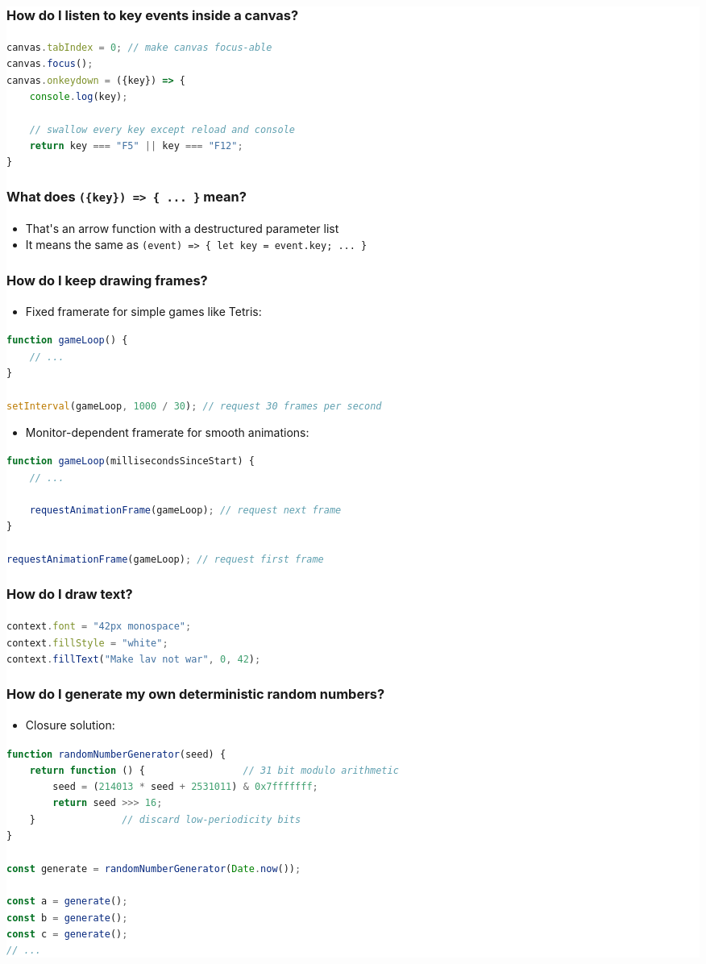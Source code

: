 ### How do I listen to key events inside a canvas?

```js
canvas.tabIndex = 0; // make canvas focus-able
canvas.focus();
canvas.onkeydown = ({key}) => {
    console.log(key);

    // swallow every key except reload and console
    return key === "F5" || key === "F12";
}
```

### What does `({key}) => { ... }` mean?

- That's an arrow function with a destructured parameter list
- It means the same as `(event) => { let key = event.key; ... }`

### How do I keep drawing frames?

- Fixed framerate for simple games like Tetris:

```js
function gameLoop() {
    // ...
}

setInterval(gameLoop, 1000 / 30); // request 30 frames per second
```

- Monitor-dependent framerate for smooth animations:

```js
function gameLoop(millisecondsSinceStart) {
    // ...

    requestAnimationFrame(gameLoop); // request next frame
}

requestAnimationFrame(gameLoop); // request first frame
```

### How do I draw text?

```js
context.font = "42px monospace";
context.fillStyle = "white";
context.fillText("Make lav not war", 0, 42);
```

### How do I generate my own deterministic random numbers?

- Closure solution:

```js
function randomNumberGenerator(seed) {
    return function () {                 // 31 bit modulo arithmetic
        seed = (214013 * seed + 2531011) & 0x7fffffff;
        return seed >>> 16;
    }               // discard low-periodicity bits
}

const generate = randomNumberGenerator(Date.now());

const a = generate();
const b = generate();
const c = generate();
// ...
```